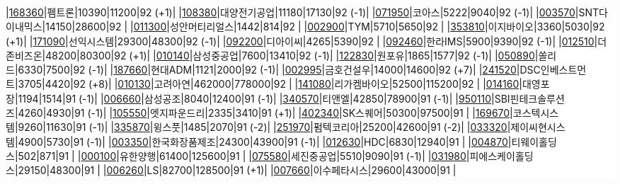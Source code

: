 |[168360](https://finance.daum.net/quotes/A168360)|펨트론|10390|11200|92 (+1)|
|[108380](https://finance.daum.net/quotes/A108380)|대양전기공업|11180|17130|92 (-1)|
|[071950](https://finance.daum.net/quotes/A071950)|코아스|5222|9040|92 (-1)|
|[003570](https://finance.daum.net/quotes/A003570)|SNT다이내믹스|14150|28600|92 |
|[011300](https://finance.daum.net/quotes/A011300)|성안머티리얼스|1442|814|92 |
|[002900](https://finance.daum.net/quotes/A002900)|TYM|5710|5650|92 |
|[353810](https://finance.daum.net/quotes/A353810)|이지바이오|3360|5030|92 (+1)|
|[171090](https://finance.daum.net/quotes/A171090)|선익시스템|29300|48300|92 (-1)|
|[092200](https://finance.daum.net/quotes/A092200)|디아이씨|4265|5390|92 |
|[092460](https://finance.daum.net/quotes/A092460)|한라IMS|5900|9390|92 (-1)|
|[012510](https://finance.daum.net/quotes/A012510)|더존비즈온|48200|80300|92 (+1)|
|[010140](https://finance.daum.net/quotes/A010140)|삼성중공업|7600|13410|92 (-1)|
|[122830](https://finance.daum.net/quotes/A122830)|원포유|1865|1577|92 (-1)|
|[050890](https://finance.daum.net/quotes/A050890)|쏠리드|6330|7500|92 (-1)|
|[187660](https://finance.daum.net/quotes/A187660)|현대ADM|1121|2000|92 (-1)|
|[002995](https://finance.daum.net/quotes/A002995)|금호건설우|14000|14600|92 (+7)|
|[241520](https://finance.daum.net/quotes/A241520)|DSC인베스트먼트|3705|4420|92 (+8)|
|[010130](https://finance.daum.net/quotes/A010130)|고려아연|462000|778000|92 |
|[141080](https://finance.daum.net/quotes/A141080)|리가켐바이오|52500|115200|92 |
|[014160](https://finance.daum.net/quotes/A014160)|대영포장|1194|1514|91 (-1)|
|[006660](https://finance.daum.net/quotes/A006660)|삼성공조|8040|12400|91 (-1)|
|[340570](https://finance.daum.net/quotes/A340570)|티앤엘|42850|78900|91 (-1)|
|[950110](https://finance.daum.net/quotes/A950110)|SBI핀테크솔루션즈|4260|4930|91 (-1)|
|[105550](https://finance.daum.net/quotes/A105550)|엣지파운드리|2335|3410|91 (+1)|
|[402340](https://finance.daum.net/quotes/A402340)|SK스퀘어|50300|97500|91 |
|[169670](https://finance.daum.net/quotes/A169670)|코스텍시스템|9260|11630|91 (-1)|
|[335870](https://finance.daum.net/quotes/A335870)|윙스풋|1485|2070|91 (-2)|
|[251970](https://finance.daum.net/quotes/A251970)|펌텍코리아|25200|42600|91 (-2)|
|[033320](https://finance.daum.net/quotes/A033320)|제이씨현시스템|4900|5730|91 (-1)|
|[003350](https://finance.daum.net/quotes/A003350)|한국화장품제조|24300|43900|91 (-1)|
|[012630](https://finance.daum.net/quotes/A012630)|HDC|6830|12940|91 |
|[004870](https://finance.daum.net/quotes/A004870)|티웨이홀딩스|502|871|91 |
|[000100](https://finance.daum.net/quotes/A000100)|유한양행|61400|125600|91 |
|[075580](https://finance.daum.net/quotes/A075580)|세진중공업|5510|9090|91 (-1)|
|[031980](https://finance.daum.net/quotes/A031980)|피에스케이홀딩스|29150|48300|91 |
|[006260](https://finance.daum.net/quotes/A006260)|LS|82700|128500|91 (+1)|
|[007660](https://finance.daum.net/quotes/A007660)|이수페타시스|29600|43000|91 |
